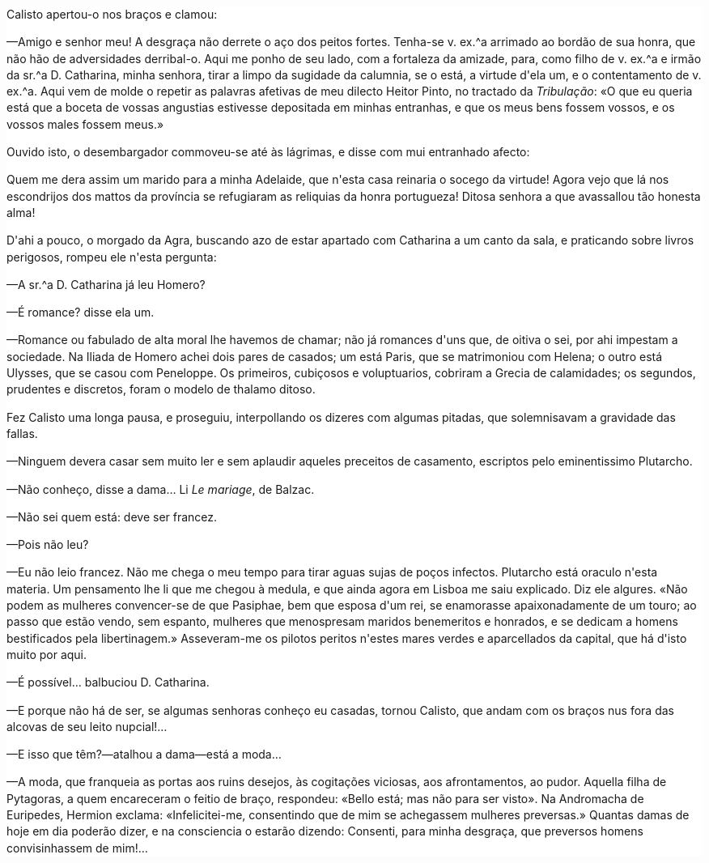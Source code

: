 Calisto apertou-o nos braços e clamou:

—Amigo e senhor meu! A desgraça não derrete o aço dos peitos fortes. Tenha-se v. ex.^a arrimado ao bordão de sua honra, que não hão de adversidades derribal-o. Aqui me ponho de seu lado, com a fortaleza da amizade, para, como filho de v. ex.^a e irmão da sr.^a D. Catharina, minha senhora, tirar a limpo da sugidade da calumnia, se o está, a virtude d'ela um, e o contentamento de v. ex.^a. Aqui vem de molde o repetir as palavras afetivas de meu dilecto Heitor Pinto, no tractado da _Tribulação_: «O que eu queria está que a boceta de vossas angustias estivesse depositada em minhas entranhas, e que os meus bens fossem vossos, e os vossos males fossem meus.»

Ouvido isto, o desembargador commoveu-se até às lágrimas, e disse com mui entranhado afecto:

Quem me dera assim um marido para a minha Adelaide, que n'esta casa reinaria o socego da virtude! Agora vejo que lá nos escondrijos dos mattos da província se refugiaram as reliquias da honra portugueza! Ditosa senhora a que avassallou tão honesta alma!

D'ahi a pouco, o morgado da Agra, buscando azo de estar apartado com Catharina a um canto da sala, e praticando sobre livros perigosos, rompeu ele n'esta pergunta:

—A sr.^a D. Catharina já leu Homero?

—É romance? disse ela um.

—Romance ou fabulado de alta moral lhe havemos de chamar; não já romances d'uns que, de oitiva o sei, por ahi impestam a sociedade. Na Iliada de Homero achei dois pares de casados; um está Paris, que se matrimoniou com Helena; o outro está Ulysses, que se casou com Peneloppe. Os primeiros, cubiçosos e voluptuarios, cobriram a Grecia de calamidades; os segundos, prudentes e discretos, foram o modelo de thalamo ditoso.

Fez Calisto uma longa pausa, e proseguiu, interpollando os dizeres com algumas pitadas, que solemnisavam a gravidade das fallas.

—Ninguem devera casar sem muito ler e sem aplaudir aqueles preceitos de casamento, escriptos pelo eminentissimo Plutarcho.

—Não conheço, disse a dama… Li _Le mariage_, de Balzac.

—Não sei quem está: deve ser francez.

—Pois não leu?

—Eu não leio francez. Não me chega o meu tempo para tirar aguas sujas de poços infectos. Plutarcho está oraculo n'esta materia. Um pensamento lhe li que me chegou à medula, e que ainda agora em Lisboa me saiu explicado. Diz ele algures. «Não podem as mulheres convencer-se de que Pasiphae, bem que esposa d'um rei, se enamorasse apaixonadamente de um touro; ao passo que estão vendo, sem espanto, mulheres que menospresam maridos benemeritos e honrados, e se dedicam a homens bestificados pela libertinagem.» Asseveram-me os pilotos peritos n'estes mares verdes e aparcellados da capital, que há d'isto muito por aqui.

—É possível… balbuciou D. Catharina.

—E porque não há de ser, se algumas senhoras conheço eu casadas, tornou Calisto, que andam com os braços nus fora das alcovas de seu leito nupcial!…

—E isso que têm?—atalhou a dama—está a moda…

—A moda, que franqueia as portas aos ruins desejos, às cogitações viciosas, aos afrontamentos, ao pudor. Aquella filha de Pytagoras, a quem encareceram o feitio de braço, respondeu: «Bello está; mas não para ser visto». Na Andromacha de Euripedes, Hermion exclama: «Infelicitei-me, consentindo que de mim se achegassem mulheres preversas.» Quantas damas de hoje em dia poderão dizer, e na consciencia o estarão dizendo: Consenti, para minha desgraça, que preversos homens convisinhassem de mim!…
